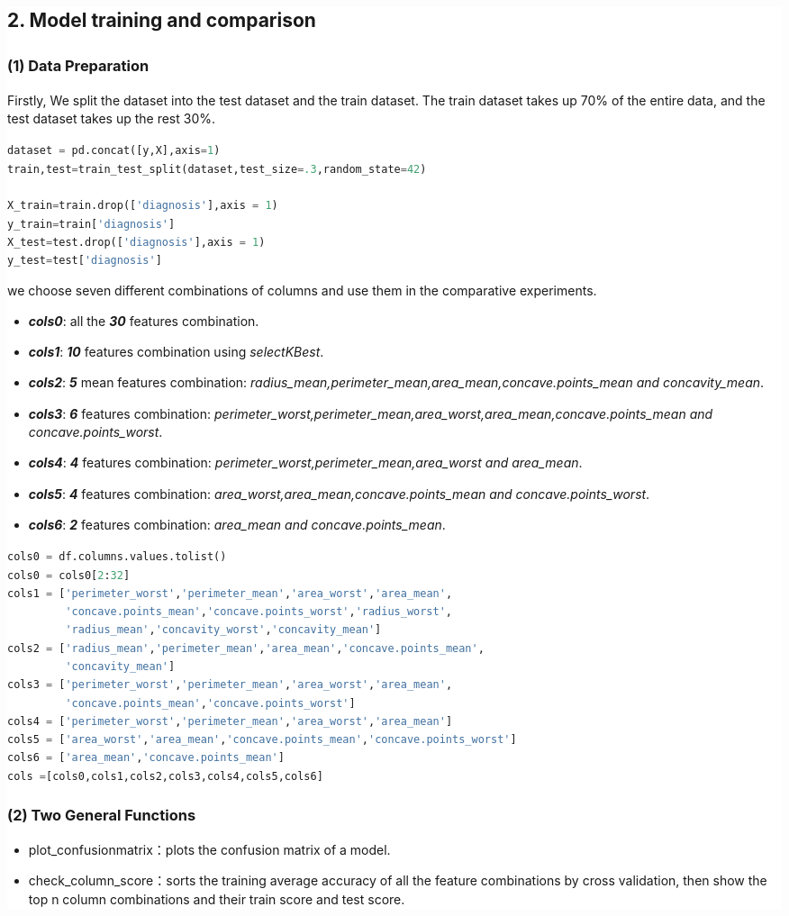 ## 2. Model training and comparison

### (1) Data Preparation
Firstly, We split the dataset into the test dataset and the train dataset. The train dataset takes up 70% of the entire data, and the test dataset takes up the rest 30%.
```python
dataset = pd.concat([y,X],axis=1)
train,test=train_test_split(dataset,test_size=.3,random_state=42)

X_train=train.drop(['diagnosis'],axis = 1)
y_train=train['diagnosis']
X_test=test.drop(['diagnosis'],axis = 1)
y_test=test['diagnosis']
```
we choose seven different combinations of columns and use them in the comparative experiments.

- ***cols0***: all the ***30*** features combination.

- ***cols1***: ***10*** features combination using *selectKBest*.

- ***cols2***: ***5*** mean features combination: *radius_mean,perimeter_mean,area_mean,concave.points_mean and concavity_mean*.

- ***cols3***: ***6*** features combination: *perimeter_worst,perimeter_mean,area_worst,area_mean,concave.points_mean and concave.points_worst*.

- ***cols4***: ***4*** features combination: *perimeter_worst,perimeter_mean,area_worst and area_mean*.

- ***cols5***: ***4*** features combination: *area_worst,area_mean,concave.points_mean and concave.points_worst*.

- ***cols6***: ***2*** features combination: *area_mean and concave.points_mean*.

```python
cols0 = df.columns.values.tolist()
cols0 = cols0[2:32]
cols1 = ['perimeter_worst','perimeter_mean','area_worst','area_mean',
         'concave.points_mean','concave.points_worst','radius_worst',
         'radius_mean','concavity_worst','concavity_mean']
cols2 = ['radius_mean','perimeter_mean','area_mean','concave.points_mean',
         'concavity_mean']
cols3 = ['perimeter_worst','perimeter_mean','area_worst','area_mean',
         'concave.points_mean','concave.points_worst']
cols4 = ['perimeter_worst','perimeter_mean','area_worst','area_mean']
cols5 = ['area_worst','area_mean','concave.points_mean','concave.points_worst']
cols6 = ['area_mean','concave.points_mean']
cols =[cols0,cols1,cols2,cols3,cols4,cols5,cols6]
```
### (2) Two General Functions

- plot_confusionmatrix：plots the confusion matrix of a model.

- check_column_score：sorts the training average accuracy of all the feature combinations by cross validation, then show the top n column combinations and their train score and test score.
